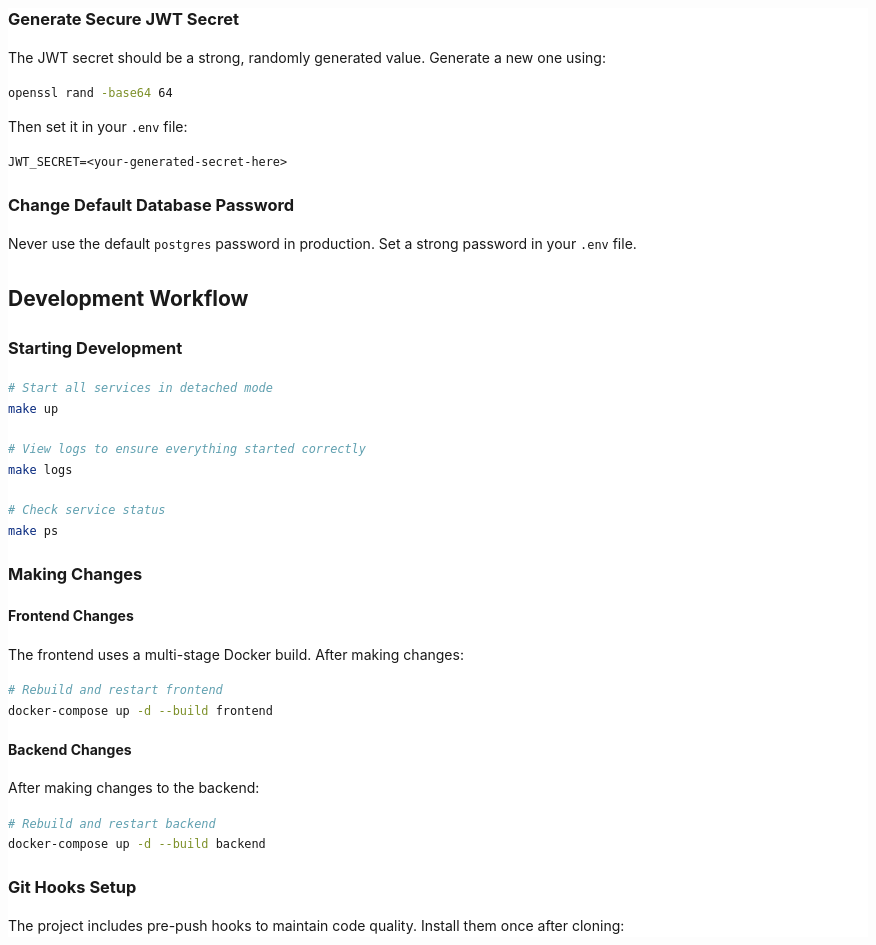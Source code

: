 ### Generate Secure JWT Secret

The JWT secret should be a strong, randomly generated value. Generate a new one using:

```bash
openssl rand -base64 64
```

Then set it in your `.env` file:

```env
JWT_SECRET=<your-generated-secret-here>
```

### Change Default Database Password

Never use the default `postgres` password in production. Set a strong password in your `.env` file.

## Development Workflow

### Starting Development

```bash
# Start all services in detached mode
make up

# View logs to ensure everything started correctly
make logs

# Check service status
make ps
```

### Making Changes

#### Frontend Changes

The frontend uses a multi-stage Docker build. After making changes:

```bash
# Rebuild and restart frontend
docker-compose up -d --build frontend
```

#### Backend Changes

After making changes to the backend:

```bash
# Rebuild and restart backend
docker-compose up -d --build backend
```

### Git Hooks Setup

The project includes pre-push hooks to maintain code quality. Install them once after cloning:
